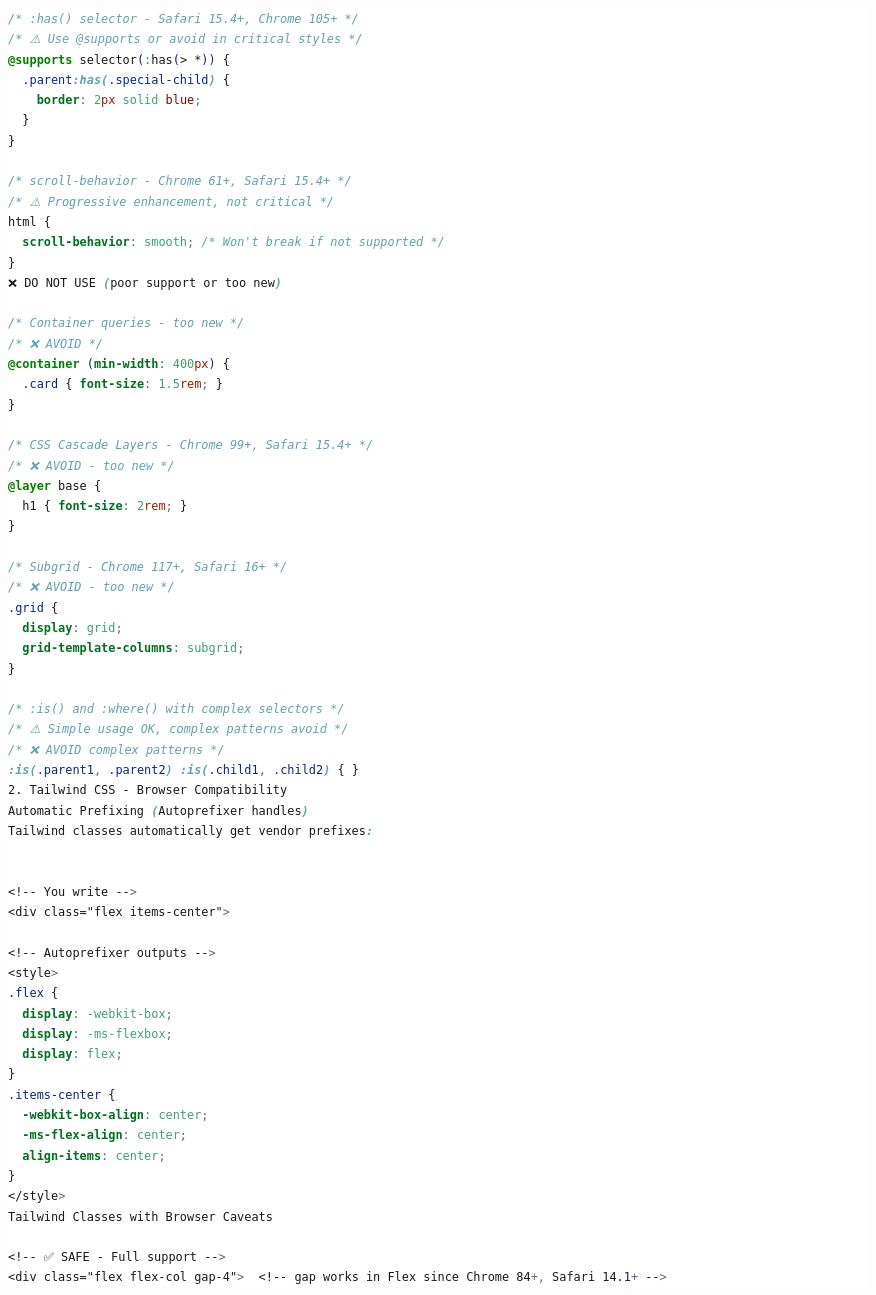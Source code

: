 ```css
/* :has() selector - Safari 15.4+, Chrome 105+ */
/* ⚠️ Use @supports or avoid in critical styles */
@supports selector(:has(> *)) {
  .parent:has(.special-child) {
    border: 2px solid blue;
  }
}

/* scroll-behavior - Chrome 61+, Safari 15.4+ */
/* ⚠️ Progressive enhancement, not critical */
html {
  scroll-behavior: smooth; /* Won't break if not supported */
}
❌ DO NOT USE (poor support or too new)

/* Container queries - too new */
/* ❌ AVOID */
@container (min-width: 400px) {
  .card { font-size: 1.5rem; }
}

/* CSS Cascade Layers - Chrome 99+, Safari 15.4+ */
/* ❌ AVOID - too new */
@layer base {
  h1 { font-size: 2rem; }
}

/* Subgrid - Chrome 117+, Safari 16+ */
/* ❌ AVOID - too new */
.grid {
  display: grid;
  grid-template-columns: subgrid;
}

/* :is() and :where() with complex selectors */
/* ⚠️ Simple usage OK, complex patterns avoid */
/* ❌ AVOID complex patterns */
:is(.parent1, .parent2) :is(.child1, .child2) { }
2. Tailwind CSS - Browser Compatibility
Automatic Prefixing (Autoprefixer handles)
Tailwind classes automatically get vendor prefixes:


<!-- You write -->
<div class="flex items-center">

<!-- Autoprefixer outputs -->
<style>
.flex {
  display: -webkit-box;
  display: -ms-flexbox;
  display: flex;
}
.items-center {
  -webkit-box-align: center;
  -ms-flex-align: center;
  align-items: center;
}
</style>
Tailwind Classes with Browser Caveats

<!-- ✅ SAFE - Full support -->
<div class="flex flex-col gap-4">  <!-- gap works in Flex since Chrome 84+, Safari 14.1+ -->
```